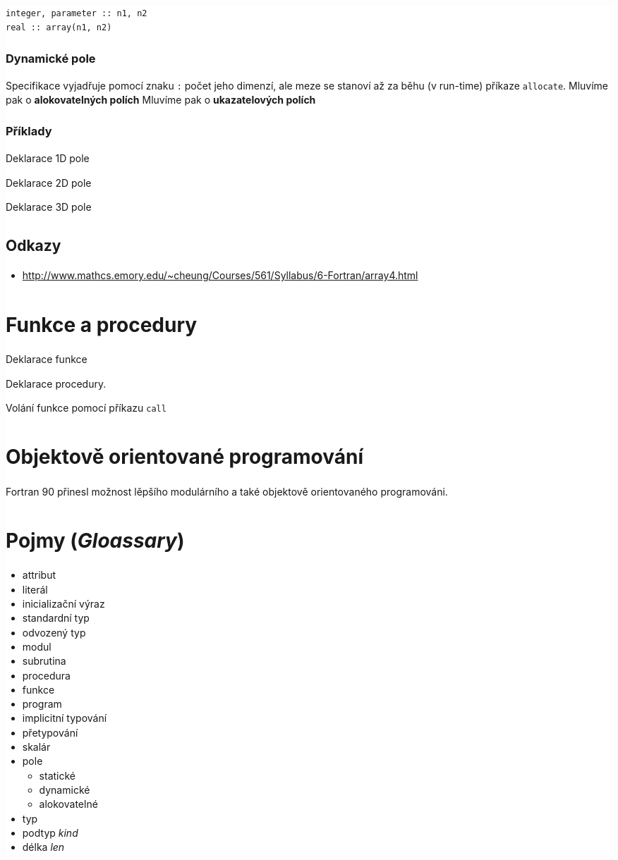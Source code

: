     integer, parameter :: n1, n2
    real :: array(n1, n2)

### Dynamické pole

Specifikace vyjadřuje pomocí znaku `:` počet jeho dimenzí, ale meze se stanoví až za běhu (v run-time) příkaze `allocate`.
Mluvíme pak o __alokovatelných polích__
Mluvíme pak o __ukazatelových polích__

### Příklady

Deklarace 1D pole



Deklarace 2D pole

Deklarace 3D pole

## Odkazy

- http://www.mathcs.emory.edu/~cheung/Courses/561/Syllabus/6-Fortran/array4.html


# Funkce a procedury

Deklarace funkce

Deklarace procedury.

Volání funkce pomocí příkazu `call`

# Objektově orientované programování

Fortran 90 přinesl možnost lěpšího modulárního a také objektově orientovaného programováni.


# Pojmy (*Gloassary*)

- attribut
- literál
- inicializační výraz
- standardní typ
- odvozený typ
- modul
- subrutina
- procedura
- funkce
- program
- implicitní typování
- přetypování
- skalár
- pole
  - statické
  - dynamické
  - alokovatelné
- typ
- podtyp *kind*
- délka *len*
